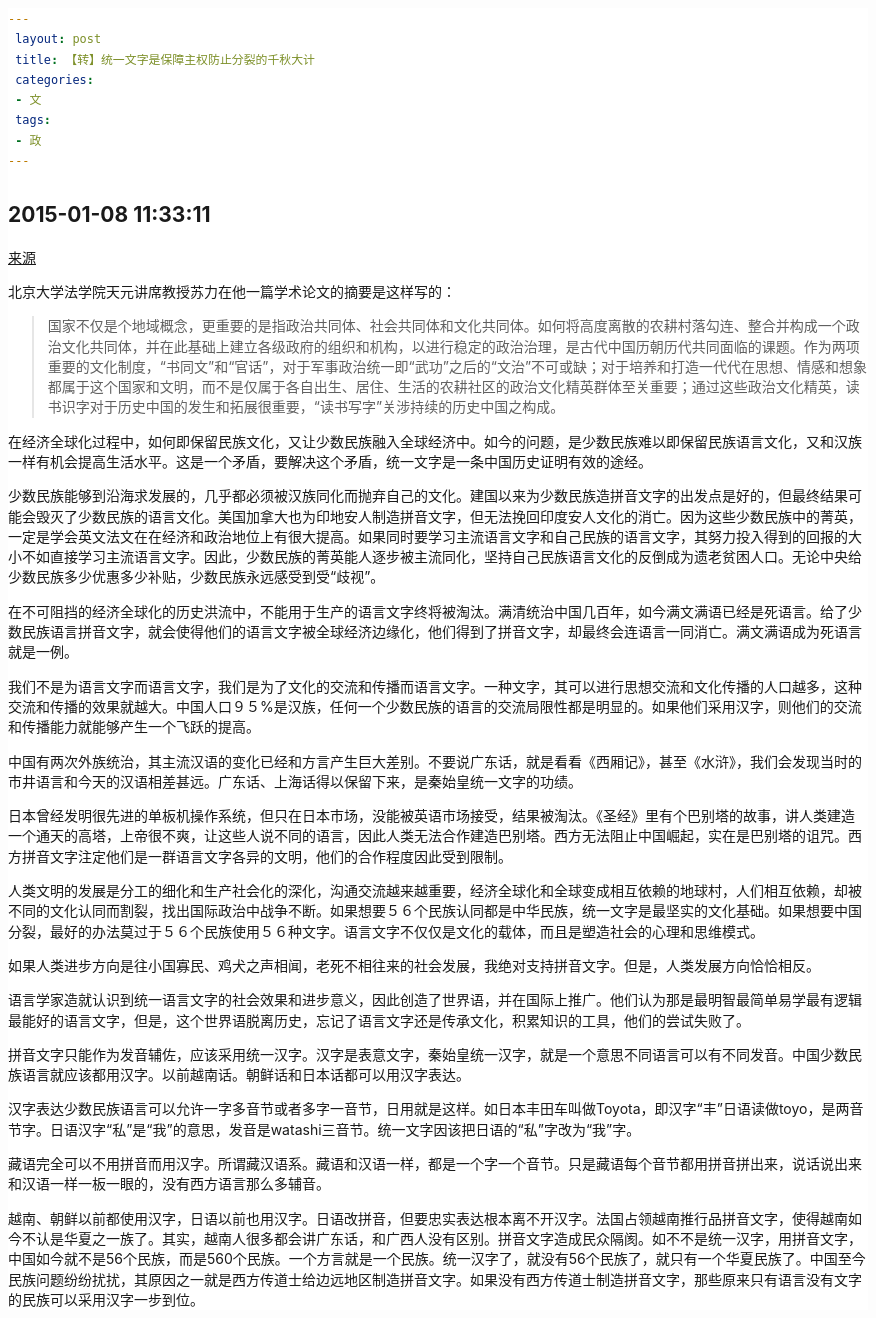 ```yaml
---
 layout: post
 title: 【转】统一文字是保障主权防止分裂的千秋大计
 categories:
 - 文
 tags:
 - 政
---
```


## 2015-01-08 11:33:11

[来源](http://www.cchere.com/article/4084308)

北京大学法学院天元讲席教授苏力在他一篇学术论文的摘要是这样写的：

>国家不仅是个地域概念，更重要的是指政治共同体、社会共同体和文化共同体。如何将高度离散的农耕村落勾连、整合并构成一个政治文化共同体，并在此基础上建立各级政府的组织和机构，以进行稳定的政治治理，是古代中国历朝历代共同面临的课题。作为两项重要的文化制度，“书同文”和“官话”，对于军事政治统一即“武功”之后的“文治”不可或缺；对于培养和打造一代代在思想、情感和想象都属于这个国家和文明，而不是仅属于各自出生、居住、生活的农耕社区的政治文化精英群体至关重要；通过这些政治文化精英，读书识字对于历史中国的发生和拓展很重要，“读书写字”关涉持续的历史中国之构成。

在经济全球化过程中，如何即保留民族文化，又让少数民族融入全球经济中。如今的问题，是少数民族难以即保留民族语言文化，又和汉族一样有机会提高生活水平。这是一个矛盾，要解决这个矛盾，统一文字是一条中国历史证明有效的途经。

少数民族能够到沿海求发展的，几乎都必须被汉族同化而抛弃自己的文化。建国以来为少数民族造拼音文字的出发点是好的，但最终结果可能会毁灭了少数民族的语言文化。美国加拿大也为印地安人制造拼音文字，但无法挽回印度安人文化的消亡。因为这些少数民族中的菁英，一定是学会英文法文在在经济和政治地位上有很大提高。如果同时要学习主流语言文字和自己民族的语言文字，其努力投入得到的回报的大小不如直接学习主流语言文字。因此，少数民族的菁英能人逐步被主流同化，坚持自己民族语言文化的反倒成为遗老贫困人口。无论中央给少数民族多少优惠多少补贴，少数民族永远感受到受“歧视”。

在不可阻挡的经济全球化的历史洪流中，不能用于生产的语言文字终将被淘汰。满清统治中国几百年，如今满文满语已经是死语言。给了少数民族语言拼音文字，就会使得他们的语言文字被全球经济边缘化，他们得到了拼音文字，却最终会连语言一同消亡。满文满语成为死语言就是一例。

我们不是为语言文字而语言文字，我们是为了文化的交流和传播而语言文字。一种文字，其可以进行思想交流和文化传播的人口越多，这种交流和传播的效果就越大。中国人口９５%是汉族，任何一个少数民族的语言的交流局限性都是明显的。如果他们采用汉字，则他们的交流和传播能力就能够产生一个飞跃的提高。

中国有两次外族统治，其主流汉语的变化已经和方言产生巨大差别。不要说广东话，就是看看《西厢记》，甚至《水浒》，我们会发现当时的市井语言和今天的汉语相差甚远。广东话、上海话得以保留下来，是秦始皇统一文字的功绩。

日本曾经发明很先进的单板机操作系统，但只在日本市场，没能被英语市场接受，结果被淘汰。《圣经》里有个巴别塔的故事，讲人类建造一个通天的高塔，上帝很不爽，让这些人说不同的语言，因此人类无法合作建造巴别塔。西方无法阻止中国崛起，实在是巴别塔的诅咒。西方拼音文字注定他们是一群语言文字各异的文明，他们的合作程度因此受到限制。

人类文明的发展是分工的细化和生产社会化的深化，沟通交流越来越重要，经济全球化和全球变成相互依赖的地球村，人们相互依赖，却被不同的文化认同而割裂，找出国际政治中战争不断。如果想要５６个民族认同都是中华民族，统一文字是最坚实的文化基础。如果想要中国分裂，最好的办法莫过于５６个民族使用５６种文字。语言文字不仅仅是文化的载体，而且是塑造社会的心理和思维模式。

如果人类进步方向是往小国寡民、鸡犬之声相闻，老死不相往来的社会发展，我绝对支持拼音文字。但是，人类发展方向恰恰相反。

语言学家造就认识到统一语言文字的社会效果和进步意义，因此创造了世界语，并在国际上推广。他们认为那是最明智最简单易学最有逻辑最能好的语言文字，但是，这个世界语脱离历史，忘记了语言文字还是传承文化，积累知识的工具，他们的尝试失败了。

拼音文字只能作为发音辅佐，应该采用统一汉字。汉字是表意文字，秦始皇统一汉字，就是一个意思不同语言可以有不同发音。中国少数民族语言就应该都用汉字。以前越南话。朝鲜话和日本话都可以用汉字表达。

汉字表达少数民族语言可以允许一字多音节或者多字一音节，日用就是这样。如日本丰田车叫做Toyota，即汉字“丰”日语读做toyo，是两音节字。日语汉字“私”是“我”的意思，发音是watashi三音节。统一文字因该把日语的“私”字改为“我”字。

藏语完全可以不用拼音而用汉字。所谓藏汉语系。藏语和汉语一样，都是一个字一个音节。只是藏语每个音节都用拼音拼出来，说话说出来和汉语一样一板一眼的，没有西方语言那么多辅音。

越南、朝鲜以前都使用汉字，日语以前也用汉字。日语改拼音，但要忠实表达根本离不开汉字。法国占领越南推行品拼音文字，使得越南如今不认是华夏之一族了。其实，越南人很多都会讲广东话，和广西人没有区别。拼音文字造成民众隔阂。如不不是统一汉字，用拼音文字，中国如今就不是56个民族，而是560个民族。一个方言就是一个民族。统一汉字了，就没有56个民族了，就只有一个华夏民族了。中国至今民族问题纷纷扰扰，其原因之一就是西方传道士给边远地区制造拼音文字。如果没有西方传道士制造拼音文字，那些原来只有语言没有文字的民族可以采用汉字一步到位。
